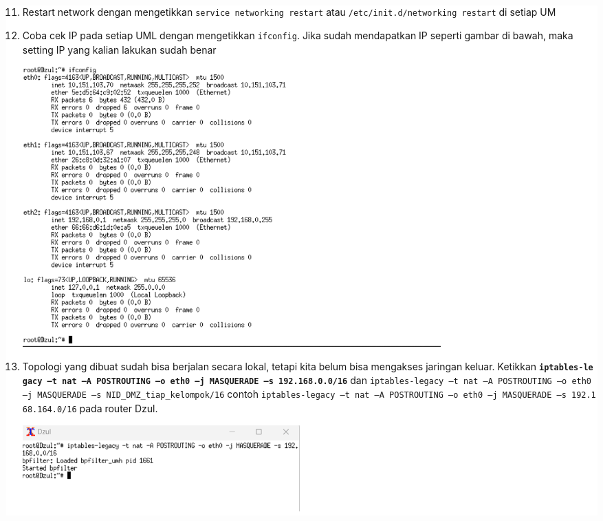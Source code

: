   11. Restart network dengan mengetikkan `service networking restart` atau `/etc/init.d/networking restart` di setiap UM
  12. Coba cek IP pada setiap UML dengan mengetikkan `ifconfig`. Jika sudah mendapatkan IP seperti gambar di bawah, maka setting IP yang kalian lakukan sudah benar

      <img src="assets\BG10.png" alt="BG10" style="zoom:67%;" />
  13. Topologi yang dibuat sudah bisa berjalan secara lokal, tetapi kita belum bisa mengakses jaringan keluar. Ketikkan **`iptables-legacy –t nat –A POSTROUTING –o eth0 –j MASQUERADE –s 192.168.0.0/16`** dan `iptables-legacy –t nat –A POSTROUTING –o eth0 –j MASQUERADE –s NID_DMZ_tiap_kelompok/16` contoh `iptables-legacy –t nat –A POSTROUTING –o eth0 –j MASQUERADE –s 192.168.164.0/16` pada router Dzul.

      <img src="assets\BG11.png" alt="BG11" style="zoom:67%;" />
